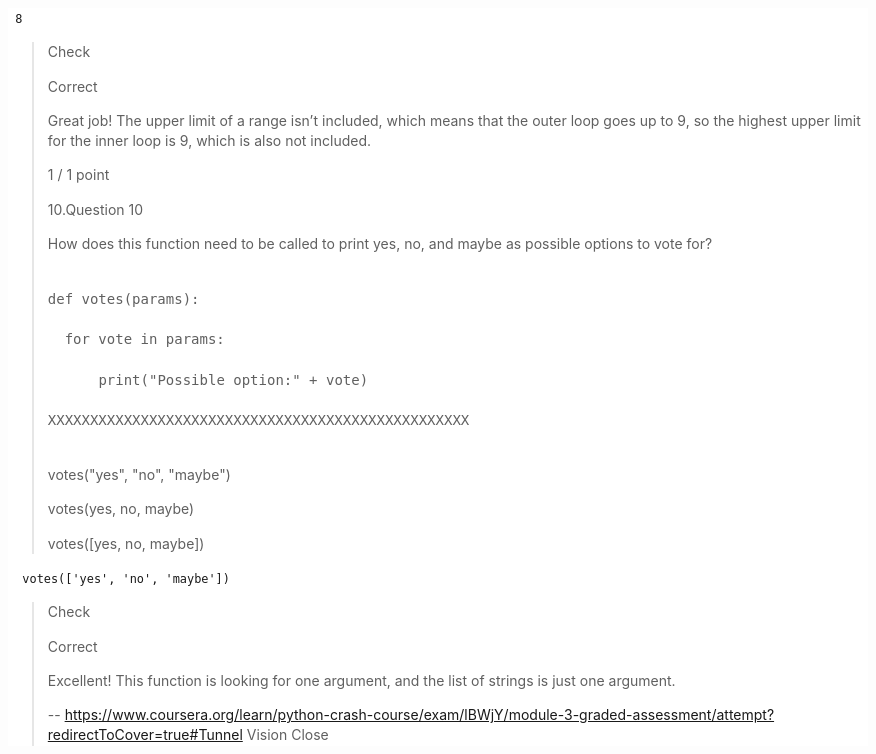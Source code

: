      8
> 
> Check
> 
> Correct
> 
> Great job! The upper limit of a range isn’t included, which means that the outer loop goes up to 9, so the highest upper limit for the inner loop is 9, which is also not included.
> 
> 1 / 1 point
> 
>  10.Question 10
> 
> How does this function need to be called to print yes, no, and maybe as possible options to vote for?
> 
> <pre contenteditable="false" data-language="python" tabindex="0" style="opacity: 1;">
> 
> def votes(params):
> 
>   for vote in params:
> 
>       print("Possible option:" + vote)
> 
> XXXXXXXXXXXXXXXXXXXXXXXXXXXXXXXXXXXXXXXXXXXXXXXXXX
> 
> </pre> 
> 
>  votes("yes", "no", "maybe") 
> 
>  votes(yes, no, maybe) 
> 
>  votes([yes, no, maybe]) 
> 

      votes(['yes', 'no', 'maybe']) 
> 
> Check
> 
> Correct
> 
> Excellent! This function is looking for one argument, and the list of strings is just one argument.
>
> -- https://www.coursera.org/learn/python-crash-course/exam/lBWjY/module-3-graded-assessment/attempt?redirectToCover=true#Tunnel Vision Close
